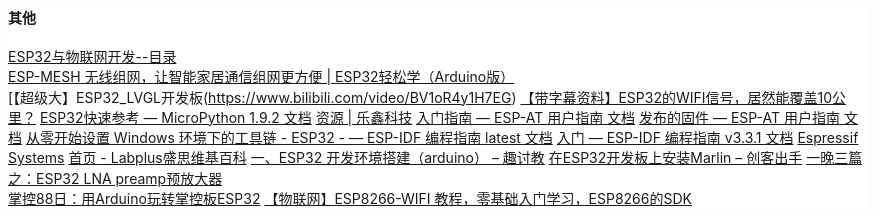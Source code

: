 #### 其他
[ESP32与物联网开发--目录](https://zhuanlan.zhihu.com/p/101320359)  
[ESP-MESH 无线组网，让智能家居通信组网更方便 | ESP32轻松学（Arduino版）](https://zhuanlan.zhihu.com/p/349721245)  
[【超级大】ESP32_LVGL开发板(https://www.bilibili.com/video/BV1oR4y1H7EG)
[【带字幕资料】ESP32的WIFI信号，居然能覆盖10公里？](https://www.bilibili.com/video/BV1UE411P7hx)
[ESP32快速参考 — MicroPython 1.9.2 文档](https://docs.singtown.com/micropython/zh/latest/esp32/esp32/quickref.html)
[资源 | 乐鑫科技](https://www.espressif.com/zh-hans/products/socs/esp32/resources)
[入门指南 — ESP-AT 用户指南 文档](https://docs.espressif.com/projects/esp-at/zh_CN/latest/Get_Started/index.html)
[发布的固件 — ESP-AT 用户指南 文档](https://docs.espressif.com/projects/esp-at/zh_CN/latest/AT_Binary_Lists/ESP32_AT_binaries.html)
[从零开始设置 Windows 环境下的工具链 - ESP32 - — ESP-IDF 编程指南 latest 文档](https://docs.espressif.com/projects/esp-idf/zh_CN/latest/esp32/get-started/windows-setup-scratch.html)
[入门 — ESP-IDF 编程指南 v3.3.1 文档](https://docs.espressif.com/projects/esp-idf/en/v3.3.1/get-started/index.html#setup-toolchain)
[Espressif Systems](https://github.com/espressif?page=1)
[首页 - Labplus盛思维基百科](http://wiki.labplus.cn/)
[一、ESP32 开发环境搭建（arduino） – 趣讨教](https://www.qutaojiao.com/1244.html)
[在ESP32开发板上安装Marlin – 创客出手](https://makeronsite.com/install_marlin_on_esp32.html)
[一晚三篇之：ESP32 LNA preamp预放大器](https://zhuanlan.zhihu.com/p/335925958)  
[掌控88日：用Arduino玩转掌控板ESP32](https://www.bilibili.com/video/BV1mp4y197dN)
[【物联网】ESP8266-WIFI 教程，零基础入门学习，ESP8266的SDK](https://www.bilibili.com/video/BV15g411e7ct/)
